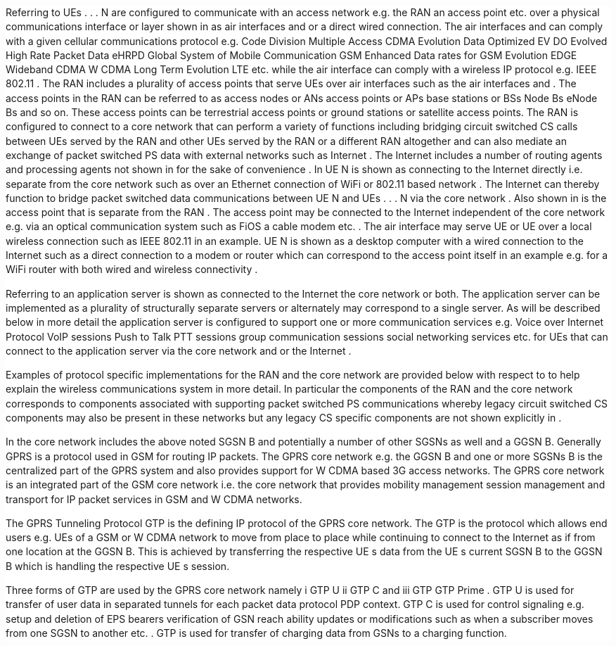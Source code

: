 Referring to UEs . . . N are configured to communicate with an access network e.g. the RAN an access point etc. over a physical communications interface or layer shown in as air interfaces and or a direct wired connection. The air interfaces and can comply with a given cellular communications protocol e.g. Code Division Multiple Access CDMA Evolution Data Optimized EV DO Evolved High Rate Packet Data eHRPD Global System of Mobile Communication GSM Enhanced Data rates for GSM Evolution EDGE Wideband CDMA W CDMA Long Term Evolution LTE etc. while the air interface can comply with a wireless IP protocol e.g. IEEE 802.11 . The RAN includes a plurality of access points that serve UEs over air interfaces such as the air interfaces and . The access points in the RAN can be referred to as access nodes or ANs access points or APs base stations or BSs Node Bs eNode Bs and so on. These access points can be terrestrial access points or ground stations or satellite access points. The RAN is configured to connect to a core network that can perform a variety of functions including bridging circuit switched CS calls between UEs served by the RAN and other UEs served by the RAN or a different RAN altogether and can also mediate an exchange of packet switched PS data with external networks such as Internet . The Internet includes a number of routing agents and processing agents not shown in for the sake of convenience . In UE N is shown as connecting to the Internet directly i.e. separate from the core network such as over an Ethernet connection of WiFi or 802.11 based network . The Internet can thereby function to bridge packet switched data communications between UE N and UEs . . . N via the core network . Also shown in is the access point that is separate from the RAN . The access point may be connected to the Internet independent of the core network e.g. via an optical communication system such as FiOS a cable modem etc. . The air interface may serve UE or UE over a local wireless connection such as IEEE 802.11 in an example. UE N is shown as a desktop computer with a wired connection to the Internet such as a direct connection to a modem or router which can correspond to the access point itself in an example e.g. for a WiFi router with both wired and wireless connectivity .

Referring to an application server is shown as connected to the Internet the core network or both. The application server can be implemented as a plurality of structurally separate servers or alternately may correspond to a single server. As will be described below in more detail the application server is configured to support one or more communication services e.g. Voice over Internet Protocol VoIP sessions Push to Talk PTT sessions group communication sessions social networking services etc. for UEs that can connect to the application server via the core network and or the Internet .

Examples of protocol specific implementations for the RAN and the core network are provided below with respect to to help explain the wireless communications system in more detail. In particular the components of the RAN and the core network corresponds to components associated with supporting packet switched PS communications whereby legacy circuit switched CS components may also be present in these networks but any legacy CS specific components are not shown explicitly in .

In the core network includes the above noted SGSN B and potentially a number of other SGSNs as well and a GGSN B. Generally GPRS is a protocol used in GSM for routing IP packets. The GPRS core network e.g. the GGSN B and one or more SGSNs B is the centralized part of the GPRS system and also provides support for W CDMA based 3G access networks. The GPRS core network is an integrated part of the GSM core network i.e. the core network that provides mobility management session management and transport for IP packet services in GSM and W CDMA networks.

The GPRS Tunneling Protocol GTP is the defining IP protocol of the GPRS core network. The GTP is the protocol which allows end users e.g. UEs of a GSM or W CDMA network to move from place to place while continuing to connect to the Internet as if from one location at the GGSN B. This is achieved by transferring the respective UE s data from the UE s current SGSN B to the GGSN B which is handling the respective UE s session.

Three forms of GTP are used by the GPRS core network namely i GTP U ii GTP C and iii GTP GTP Prime . GTP U is used for transfer of user data in separated tunnels for each packet data protocol PDP context. GTP C is used for control signaling e.g. setup and deletion of EPS bearers verification of GSN reach ability updates or modifications such as when a subscriber moves from one SGSN to another etc. . GTP is used for transfer of charging data from GSNs to a charging function.
